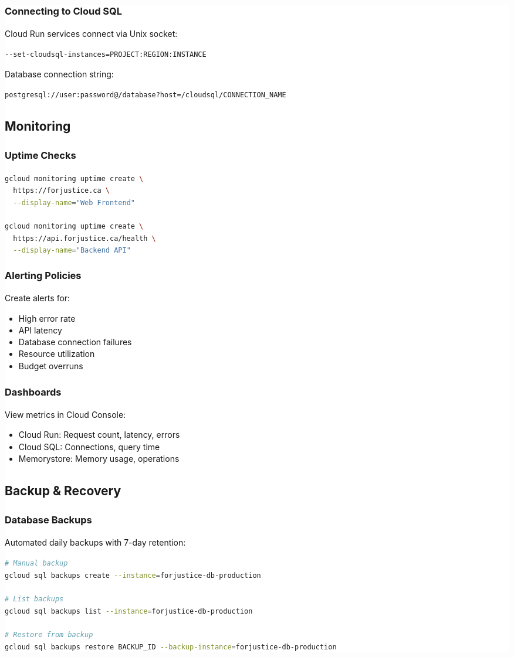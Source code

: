### Connecting to Cloud SQL

Cloud Run services connect via Unix socket:
```bash
--set-cloudsql-instances=PROJECT:REGION:INSTANCE
```

Database connection string:
```
postgresql://user:password@/database?host=/cloudsql/CONNECTION_NAME
```

## Monitoring

### Uptime Checks

```bash
gcloud monitoring uptime create \
  https://forjustice.ca \
  --display-name="Web Frontend"

gcloud monitoring uptime create \
  https://api.forjustice.ca/health \
  --display-name="Backend API"
```

### Alerting Policies

Create alerts for:
- High error rate
- API latency
- Database connection failures
- Resource utilization
- Budget overruns

### Dashboards

View metrics in Cloud Console:
- Cloud Run: Request count, latency, errors
- Cloud SQL: Connections, query time
- Memorystore: Memory usage, operations

## Backup & Recovery

### Database Backups

Automated daily backups with 7-day retention:
```bash
# Manual backup
gcloud sql backups create --instance=forjustice-db-production

# List backups
gcloud sql backups list --instance=forjustice-db-production

# Restore from backup
gcloud sql backups restore BACKUP_ID --backup-instance=forjustice-db-production
```
